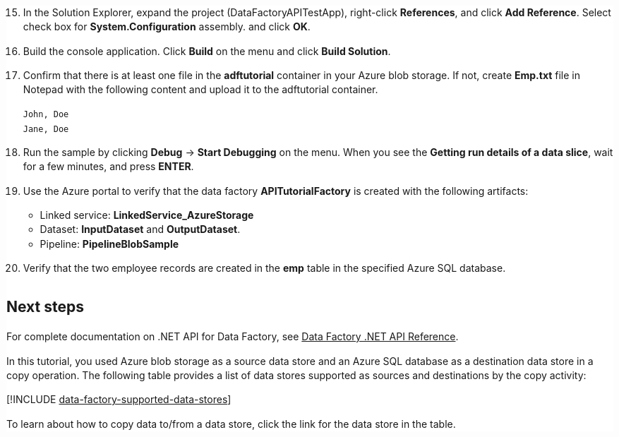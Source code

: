 15. In the Solution Explorer, expand the project (DataFactoryAPITestApp), right-click **References**, and click **Add Reference**. Select check box for **System.Configuration** assembly. and click **OK**.
16. Build the console application. Click **Build** on the menu and click **Build Solution**.
17. Confirm that there is at least one file in the **adftutorial** container in your Azure blob storage. If not, create **Emp.txt** file in Notepad with the following content and upload it to the adftutorial container.

    ```
	John, Doe
	Jane, Doe
    ```
18. Run the sample by clicking **Debug** -> **Start Debugging** on the menu. When you see the **Getting run details of a data slice**, wait for a few minutes, and press **ENTER**.
19. Use the Azure portal to verify that the data factory **APITutorialFactory** is created with the following artifacts:
    * Linked service: **LinkedService_AzureStorage**
    * Dataset: **InputDataset** and **OutputDataset**.
    * Pipeline: **PipelineBlobSample**
20. Verify that the two employee records are created in the **emp** table in the specified Azure SQL database.

## Next steps
For complete documentation on .NET API for Data Factory, see [Data Factory .NET API Reference](/dotnet/api/index?view=azuremgmtdatafactories-4.12.1).

In this tutorial, you used Azure blob storage as a source data store and an Azure SQL database as a destination data store in a copy operation. The following table provides a list of data stores supported as sources and destinations by the copy activity: 

[!INCLUDE [data-factory-supported-data-stores](../../../includes/data-factory-supported-data-stores.md)]

To learn about how to copy data to/from a data store, click the link for the data store in the table.

